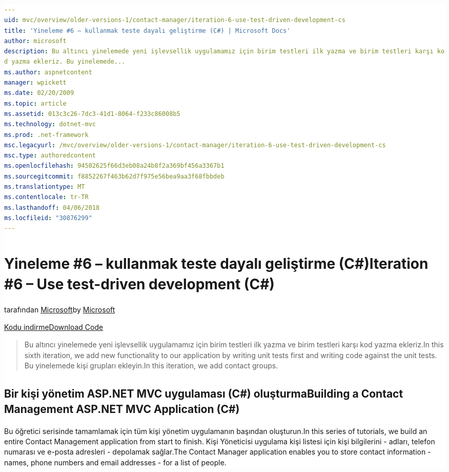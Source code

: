 ```yaml
---
uid: mvc/overview/older-versions-1/contact-manager/iteration-6-use-test-driven-development-cs
title: 'Yineleme #6 – kullanmak teste dayalı geliştirme (C#) | Microsoft Docs'
author: microsoft
description: Bu altıncı yinelemede yeni işlevsellik uygulamamız için birim testleri ilk yazma ve birim testleri karşı kod yazma ekleriz. Bu yinelemede...
ms.author: aspnetcontent
manager: wpickett
ms.date: 02/20/2009
ms.topic: article
ms.assetid: 013c3c26-7dc3-41d1-8064-f233c86008b5
ms.technology: dotnet-mvc
ms.prod: .net-framework
msc.legacyurl: /mvc/overview/older-versions-1/contact-manager/iteration-6-use-test-driven-development-cs
msc.type: authoredcontent
ms.openlocfilehash: 94502625f66d3eb08a24b8f2a369bf456a3367b1
ms.sourcegitcommit: f8852267f463b62d7f975e56bea9aa3f68fbbdeb
ms.translationtype: MT
ms.contentlocale: tr-TR
ms.lasthandoff: 04/06/2018
ms.locfileid: "30876299"
---
```

<a name="iteration-6--use-test-driven-development-c"></a><span data-ttu-id="8e01a-104">Yineleme #6 – kullanmak teste dayalı geliştirme (C#)</span><span class="sxs-lookup"><span data-stu-id="8e01a-104">Iteration #6 – Use test-driven development (C#)</span></span>
====================
<span data-ttu-id="8e01a-105">tarafından [Microsoft](https://github.com/microsoft)</span><span class="sxs-lookup"><span data-stu-id="8e01a-105">by [Microsoft](https://github.com/microsoft)</span></span>

[<span data-ttu-id="8e01a-106">Kodu indirme</span><span class="sxs-lookup"><span data-stu-id="8e01a-106">Download Code</span></span>](iteration-6-use-test-driven-development-cs/_static/contactmanager_6_cs1.zip)

> <span data-ttu-id="8e01a-107">Bu altıncı yinelemede yeni işlevsellik uygulamamız için birim testleri ilk yazma ve birim testleri karşı kod yazma ekleriz.</span><span class="sxs-lookup"><span data-stu-id="8e01a-107">In this sixth iteration, we add new functionality to our application by writing unit tests first and writing code against the unit tests.</span></span> <span data-ttu-id="8e01a-108">Bu yinelemede kişi grupları ekleyin.</span><span class="sxs-lookup"><span data-stu-id="8e01a-108">In this iteration, we add contact groups.</span></span>


## <a name="building-a-contact-management-aspnet-mvc-application-c"></a><span data-ttu-id="8e01a-109">Bir kişi yönetim ASP.NET MVC uygulaması (C#) oluşturma</span><span class="sxs-lookup"><span data-stu-id="8e01a-109">Building a Contact Management ASP.NET MVC Application (C#)</span></span>
  

<span data-ttu-id="8e01a-110">Bu öğretici serisinde tamamlamak için tüm kişi yönetim uygulamanın başından oluşturun.</span><span class="sxs-lookup"><span data-stu-id="8e01a-110">In this series of tutorials, we build an entire Contact Management application from start to finish.</span></span> <span data-ttu-id="8e01a-111">Kişi Yöneticisi uygulama kişi listesi için kişi bilgilerini - adları, telefon numarası ve e-posta adresleri - depolamak sağlar.</span><span class="sxs-lookup"><span data-stu-id="8e01a-111">The Contact Manager application enables you to store contact information - names, phone numbers and email addresses - for a list of people.</span></span>
